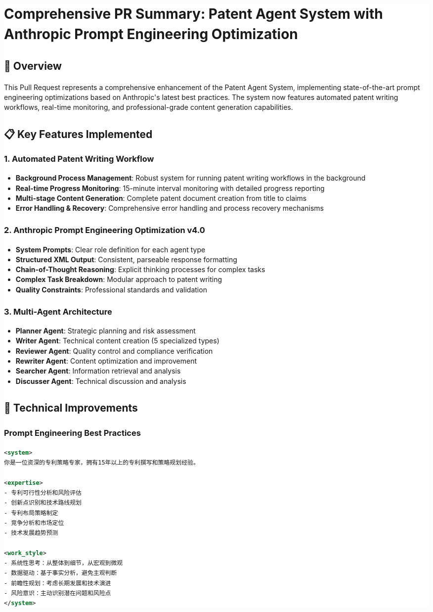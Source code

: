 # Comprehensive PR Summary: Patent Agent System with Anthropic Prompt Engineering Optimization

## 🚀 Overview

This Pull Request represents a comprehensive enhancement of the Patent Agent System, implementing state-of-the-art prompt engineering optimizations based on Anthropic's latest best practices. The system now features automated patent writing workflows, real-time monitoring, and professional-grade content generation capabilities.

## 📋 Key Features Implemented

### 1. **Automated Patent Writing Workflow**
- **Background Process Management**: Robust system for running patent writing workflows in the background
- **Real-time Progress Monitoring**: 15-minute interval monitoring with detailed progress reporting
- **Multi-stage Content Generation**: Complete patent document creation from title to claims
- **Error Handling & Recovery**: Comprehensive error handling and process recovery mechanisms

### 2. **Anthropic Prompt Engineering Optimization v4.0**
- **System Prompts**: Clear role definition for each agent type
- **Structured XML Output**: Consistent, parseable response formatting
- **Chain-of-Thought Reasoning**: Explicit thinking processes for complex tasks
- **Complex Task Breakdown**: Modular approach to patent writing
- **Quality Constraints**: Professional standards and validation

### 3. **Multi-Agent Architecture**
- **Planner Agent**: Strategic planning and risk assessment
- **Writer Agent**: Technical content creation (5 specialized types)
- **Reviewer Agent**: Quality control and compliance verification
- **Rewriter Agent**: Content optimization and improvement
- **Searcher Agent**: Information retrieval and analysis
- **Discusser Agent**: Technical discussion and analysis

## 🔧 Technical Improvements

### Prompt Engineering Best Practices
```xml
<system>
你是一位资深的专利策略专家，拥有15年以上的专利撰写和策略规划经验。

<expertise>
- 专利可行性分析和风险评估
- 创新点识别和技术路线规划  
- 专利布局策略制定
- 竞争分析和市场定位
- 技术发展趋势预测

<work_style>
- 系统性思考：从整体到细节，从宏观到微观
- 数据驱动：基于事实分析，避免主观判断
- 前瞻性规划：考虑长期发展和技术演进
- 风险意识：主动识别潜在问题和风险点
</system>
```
